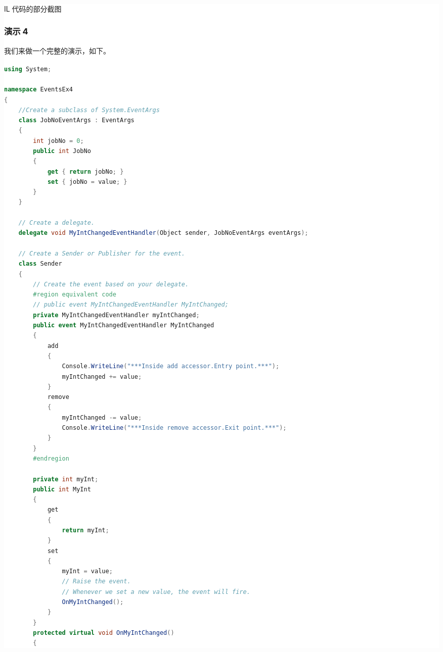 IL 代码的部分截图

### 演示 4

我们来做一个完整的演示，如下。

```cs
using System;

namespace EventsEx4
{
    //Create a subclass of System.EventArgs
    class JobNoEventArgs : EventArgs
    {
        int jobNo = 0;
        public int JobNo
        {
            get { return jobNo; }
            set { jobNo = value; }
        }
    }

    // Create a delegate.
    delegate void MyIntChangedEventHandler(Object sender, JobNoEventArgs eventArgs);

    // Create a Sender or Publisher for the event.
    class Sender
    {
        // Create the event based on your delegate.
        #region equivalent code
        // public event MyIntChangedEventHandler MyIntChanged;
        private MyIntChangedEventHandler myIntChanged;
        public event MyIntChangedEventHandler MyIntChanged
        {
            add
            {
                Console.WriteLine("***Inside add accessor.Entry point.***");
                myIntChanged += value;
            }
            remove
            {
                myIntChanged -= value;
                Console.WriteLine("***Inside remove accessor.Exit point.***");
            }
        }
        #endregion

        private int myInt;
        public int MyInt
        {
            get
            {
                return myInt;
            }
            set
            {
                myInt = value;
                // Raise the event.
                // Whenever we set a new value, the event will fire.
                OnMyIntChanged();
            }
        }
        protected virtual void OnMyIntChanged()
        {
```